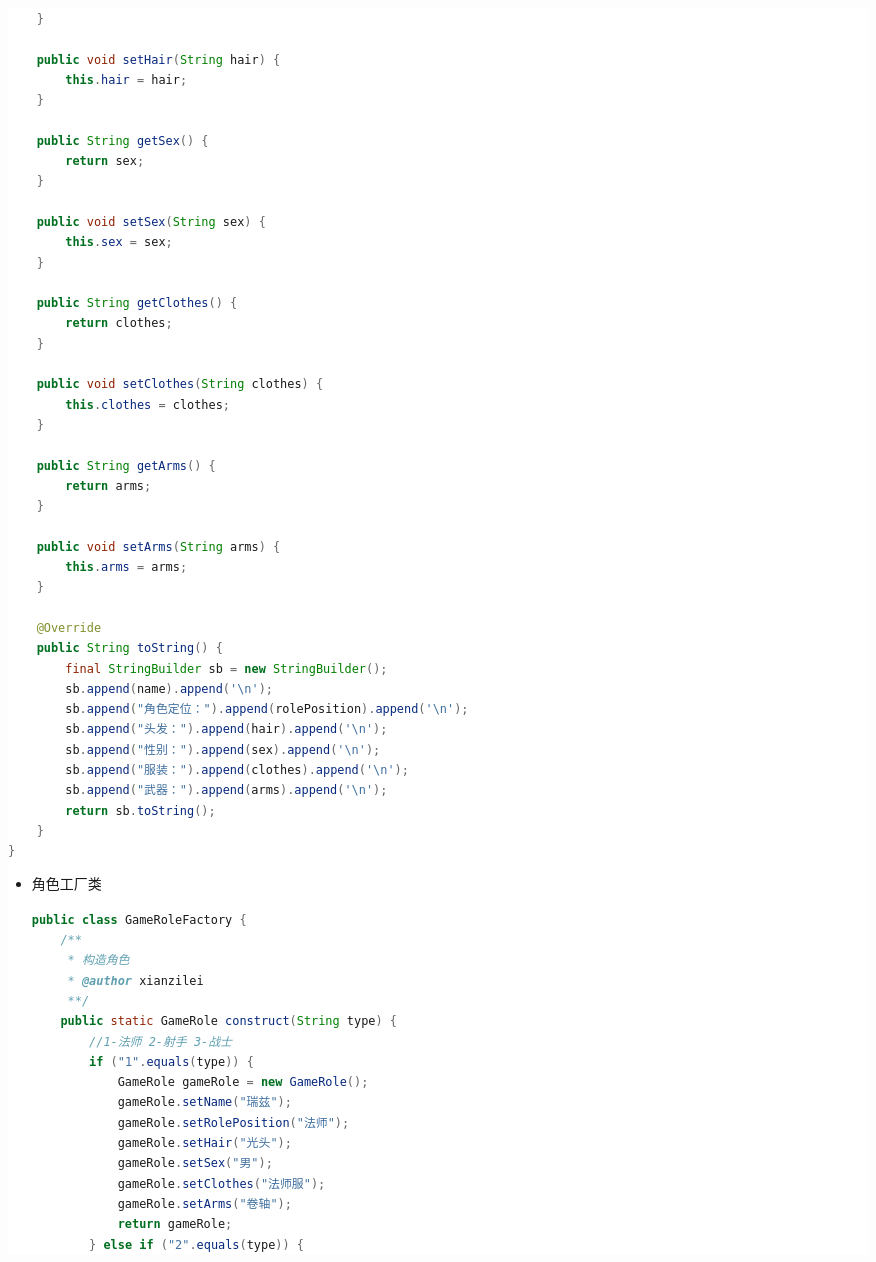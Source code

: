   ```java
      }
  
      public void setHair(String hair) {
          this.hair = hair;
      }
  
      public String getSex() {
          return sex;
      }
  
      public void setSex(String sex) {
          this.sex = sex;
      }
  
      public String getClothes() {
          return clothes;
      }
  
      public void setClothes(String clothes) {
          this.clothes = clothes;
      }
  
      public String getArms() {
          return arms;
      }
  
      public void setArms(String arms) {
          this.arms = arms;
      }
  
      @Override
      public String toString() {
          final StringBuilder sb = new StringBuilder();
          sb.append(name).append('\n');
          sb.append("角色定位：").append(rolePosition).append('\n');
          sb.append("头发：").append(hair).append('\n');
          sb.append("性别：").append(sex).append('\n');
          sb.append("服装：").append(clothes).append('\n');
          sb.append("武器：").append(arms).append('\n');
          return sb.toString();
      }
  }
  ```

* 角色工厂类

  ```java
  public class GameRoleFactory {
      /**
       * 构造角色
       * @author xianzilei
       **/
      public static GameRole construct(String type) {
          //1-法师 2-射手 3-战士
          if ("1".equals(type)) {
              GameRole gameRole = new GameRole();
              gameRole.setName("瑞兹");
              gameRole.setRolePosition("法师");
              gameRole.setHair("光头");
              gameRole.setSex("男");
              gameRole.setClothes("法师服");
              gameRole.setArms("卷轴");
              return gameRole;
          } else if ("2".equals(type)) {
  ```
